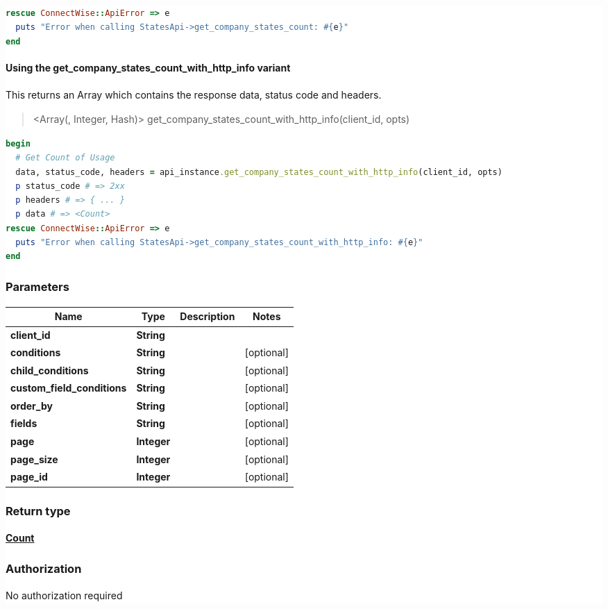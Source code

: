```ruby
rescue ConnectWise::ApiError => e
  puts "Error when calling StatesApi->get_company_states_count: #{e}"
end
```

#### Using the get_company_states_count_with_http_info variant

This returns an Array which contains the response data, status code and headers.

> <Array(<Count>, Integer, Hash)> get_company_states_count_with_http_info(client_id, opts)

```ruby
begin
  # Get Count of Usage
  data, status_code, headers = api_instance.get_company_states_count_with_http_info(client_id, opts)
  p status_code # => 2xx
  p headers # => { ... }
  p data # => <Count>
rescue ConnectWise::ApiError => e
  puts "Error when calling StatesApi->get_company_states_count_with_http_info: #{e}"
end
```

### Parameters

| Name | Type | Description | Notes |
| ---- | ---- | ----------- | ----- |
| **client_id** | **String** |  |  |
| **conditions** | **String** |  | [optional] |
| **child_conditions** | **String** |  | [optional] |
| **custom_field_conditions** | **String** |  | [optional] |
| **order_by** | **String** |  | [optional] |
| **fields** | **String** |  | [optional] |
| **page** | **Integer** |  | [optional] |
| **page_size** | **Integer** |  | [optional] |
| **page_id** | **Integer** |  | [optional] |

### Return type

[**Count**](Count.md)

### Authorization

No authorization required
